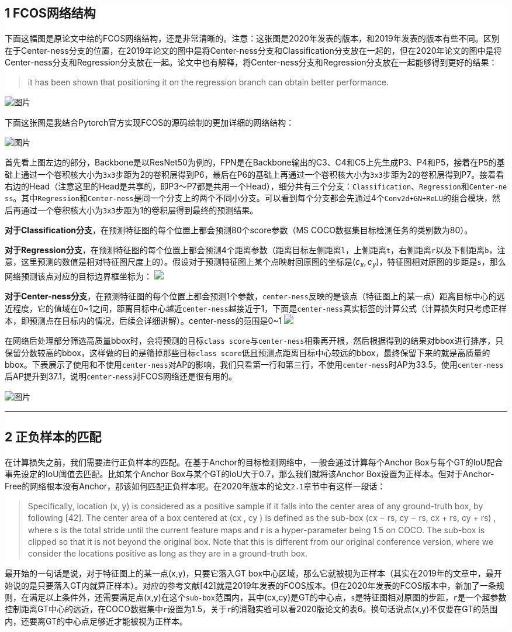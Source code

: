## 1 FCOS网络结构

下面这幅图是原论文中给的FCOS网络结构，还是非常清晰的。注意：这张图是2020年发表的版本，和2019年发表的版本有些不同。区别在于Center-ness分支的位置，在2019年论文的图中是将Center-ness分支和Classification分支放在一起的，但在2020年论文的图中是将Center-ness分支和Regression分支放在一起。论文中也有解释，将Center-ness分支和Regression分支放在一起能够得到更好的结果：

> it has been shown that positioning it on the regression branch can obtain better performance.

![图片](https://mmbiz.qpic.cn/mmbiz_png/51qorTKEKOoq7Jna9tkbHbFRlNJAEnwjUeX0pibbk4wrXcjCvFhOPkEwpoymNOiahcgEic7LgEMedbhuImk3ErIAA/640?wx_fmt=png&wxfrom=5&wx_lazy=1&wx_co=1)

下面这张图是我结合Pytorch官方实现FCOS的源码绘制的更加详细的网络结构：

  ![图片](https://mmbiz.qpic.cn/mmbiz_png/51qorTKEKOoq7Jna9tkbHbFRlNJAEnwjBP1G8VTlb4LFJJHHczuNOjSulCaQicmficIzWq4hns5hywkkFFCAsMnQ/640?wx_fmt=png&wxfrom=5&wx_lazy=1&wx_co=1)

首先看上图左边的部分，Backbone是以ResNet50为例的，FPN是在Backbone输出的C3、C4和C5上先生成P3、P4和P5，接着在P5的基础上通过一个卷积核大小为`3x3`步距为2的卷积层得到P6，最后在P6的基础上再通过一个卷积核大小为`3x3`步距为2的卷积层得到P7。接着看右边的Head（注意这里的Head是共享的，即P3～P7都是共用一个Head），细分共有三个分支：`Classification`、`Regression`和`Center-ness`。其中`Regression`和`Center-ness`是同一个分支上的两个不同小分支。可以看到每个分支都会先通过4个`Conv2d+GN+ReLU`的组合模块，然后再通过一个卷积核大小为`3x3`步距为1的卷积层得到最终的预测结果。

**对于Classification分支**，在预测特征图的每个位置上都会预测80个score参数（MS COCO数据集目标检测任务的类别数为80）。

**对于Regression分支**，在预测特征图的每个位置上都会预测4个距离参数（距离目标左侧距离`l`，上侧距离`t`，右侧距离`r`以及下侧距离`b`，注意，这里预测的数值是相对特征图尺度上的）。假设对于预测特征图上某个点映射回原图的坐标是$(c_{x},c_{y})$，特征图相对原图的步距是`s`，那么网络预测该点对应的目标边界框坐标为：
![](https://cdn.jsdelivr.net/gh/HLIX1/pic/lm_ML/202210201554497.png)

**对于Center-ness分支**，在预测特征图的每个位置上都会预测1个参数，`center-ness`反映的是该点（特征图上的某一点）距离目标中心的远近程度，它的值域在0~1之间，距离目标中心越近`center-ness`越接近于1，下面是`center-ness`真实标签的计算公式（计算损失时只考虑正样本，即预测点在目标内的情况，后续会详细讲解）。center-ness的范围是0~1
![](https://cdn.jsdelivr.net/gh/HLIX1/pic/lm_ML/202210201559884.png)

在网络后处理部分筛选高质量bbox时，会将预测的目标`class score`与`center-ness`相乘再开根，然后根据得到的结果对bbox进行排序，只保留分数较高的bbox，这样做的目的是筛掉那些目标`class score`低且预测点距离目标中心较远的bbox，最终保留下来的就是高质量的bbox。下表展示了使用和不使用`center-ness`对AP的影响，我们只看第一行和第三行，不使用`center-ness`时AP为33.5，使用`center-ness`后AP提升到37.1，说明`center-ness`对FCOS网络还是很有用的。

  ![图片](https://mmbiz.qpic.cn/mmbiz_png/51qorTKEKOoq7Jna9tkbHbFRlNJAEnwjNfy4szu1zbk7tNOSq8A0gIKGwbJugcFMJOO73Gviavu7xiaRSpu7FWDA/640?wx_fmt=png&wxfrom=5&wx_lazy=1&wx_co=1)

___

## 2 正负样本的匹配

在计算损失之前，我们需要进行正负样本的匹配。在基于Anchor的目标检测网络中，一般会通过计算每个Anchor Box与每个GT的IoU配合事先设定的IoU阈值去匹配。比如某个Anchor Box与某个GT的IoU大于0.7，那么我们就将该Anchor Box设置为正样本。但对于Anchor-Free的网络根本没有Anchor，那该如何匹配正负样本呢。在2020年版本的论文`2.1`章节中有这样一段话：

> Specifically, location (x, y) is considered as a positive sample if it falls into the center area of any ground-truth box, by following \[42\]. The center area of a box centered at (cx , cy ) is defined as the sub-box (cx − rs, cy − rs, cx + rs, cy + rs) , where s is the total stride until the current feature maps and r is a hyper-parameter being 1.5 on COCO. The sub-box is clipped so that it is not beyond the original box. Note that this is different from our original conference version, where we consider the locations positive as long as they are in a ground-truth box.

最开始的一句话是说，对于特征图上的某一点(x,y)，只要它落入GT box中心区域，那么它就被视为正样本（其实在2019年的文章中，最开始说的是只要落入GT内就算正样本）。对应的参考文献\[42\]就是2019年发表的FCOS版本。但在2020年发表的FCOS版本中，新加了一条规则，在满足以上条件外，还需要满足点(x,y)在这个`sub-box`范围内，其中(cx,cy)是GT的中心点，`s`是特征图相对原图的步距，`r`是一个超参数控制距离GT中心的远近，在COCO数据集中`r`设置为1.5，关于`r`的消融实验可以看2020版论文的表6。换句话说点(x,y)不仅要在GT的范围内，还要离GT的中心点足够近才能被视为正样本。
